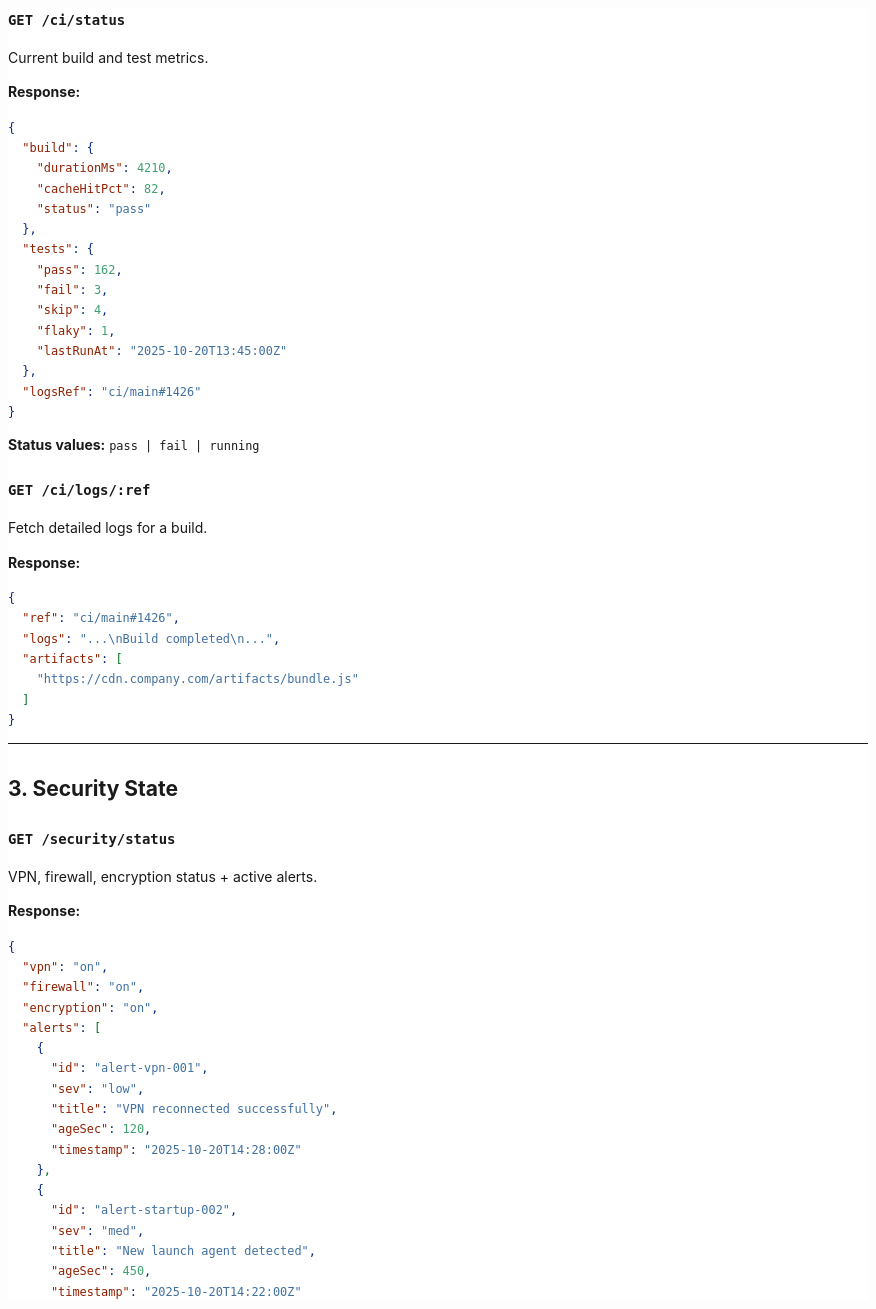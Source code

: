 ### `GET /ci/status`
Current build and test metrics.

**Response:**
```json
{
  "build": {
    "durationMs": 4210,
    "cacheHitPct": 82,
    "status": "pass"
  },
  "tests": {
    "pass": 162,
    "fail": 3,
    "skip": 4,
    "flaky": 1,
    "lastRunAt": "2025-10-20T13:45:00Z"
  },
  "logsRef": "ci/main#1426"
}
```

**Status values:** `pass | fail | running`

### `GET /ci/logs/:ref`
Fetch detailed logs for a build.

**Response:**
```json
{
  "ref": "ci/main#1426",
  "logs": "...\nBuild completed\n...",
  "artifacts": [
    "https://cdn.company.com/artifacts/bundle.js"
  ]
}
```

---

## 3. Security State

### `GET /security/status`
VPN, firewall, encryption status + active alerts.

**Response:**
```json
{
  "vpn": "on",
  "firewall": "on",
  "encryption": "on",
  "alerts": [
    {
      "id": "alert-vpn-001",
      "sev": "low",
      "title": "VPN reconnected successfully",
      "ageSec": 120,
      "timestamp": "2025-10-20T14:28:00Z"
    },
    {
      "id": "alert-startup-002",
      "sev": "med",
      "title": "New launch agent detected",
      "ageSec": 450,
      "timestamp": "2025-10-20T14:22:00Z"
```